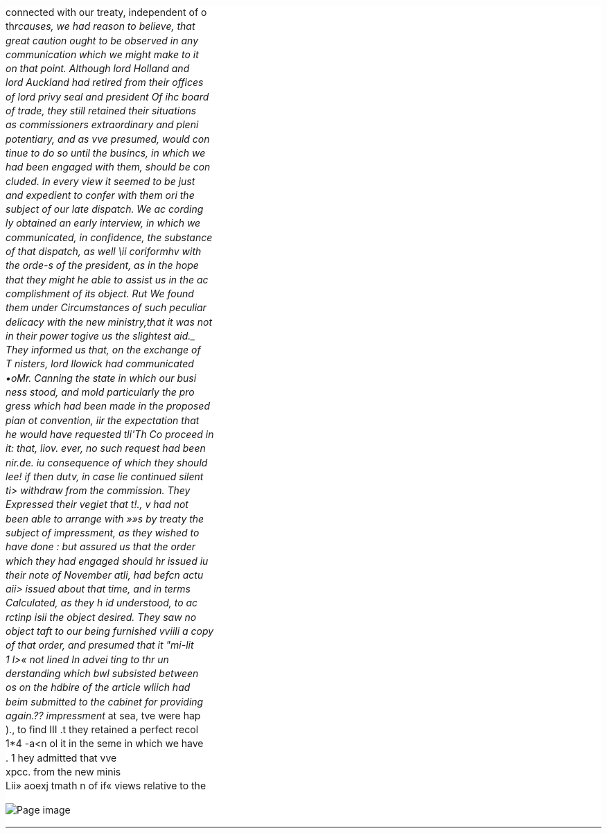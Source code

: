 connected with our treaty, independent of o­  
th*rcauses, we had reason to believe, that  
great caution ought to be observed in any  
communication which we might make to it  
on that point. Although lord Holland and  
lord Auckland had retired from their offices  
of lord privy seal and president Of ihc board  
of trade, they still retained their situations  
as commissioners extraordinary and pleni­  
potentiary, and as vve presumed, would con­  
tinue to do so until the busincs, in which we  
had been engaged with them, should be con­  
cluded. In every view it seemed to be just  
and expedient to confer with them ori the  
subject of our late dispatch. We ac cording­  
ly obtained an early interview, in which we  
communicated, in confidence, the substance  
of that dispatch, as well \ii coriformhv with  
the orde-s of the president, as in the hope  
that they might he able to assist us in the ac­  
complishment of its object. Rut We found  
them under Circumstances of such peculiar  
delicacy with the new ministry,that it was not  
in their power togive us the slightest aid._  
They informed us that, on the exchange of  
T nisters, lord llowick had communicated  
•oMr. Canning the state in which our busi­  
ness stood, and mold particularly the pro­  
gress which had been made in the proposed  
pian ot convention, iir the expectation that  
he would have requested tli&#x27;Th Co proceed in  
it: that, liov. ever, no such request had been  
nir.de. iu consequence of which they should  
lee! if then dutv, in case lie continued silent  
ti&gt; withdraw from the commission. They  
Expressed their vegiet that t!., v had not  
been able to arrange with »»s by treaty the  
subject of impressment, as they wished to  
have done : but assured us that the order  
which they had engaged should hr issued iu  
their note of November atli, had befcn actu­  
aii&gt; issued about that time, and in terms  
Calculated, as they h id understood, to ac­  
rctinp isii the object desired. They saw no  
object taft to our being furnished vviili a copy  
of that order, and presumed that it &quot;mi-lit  
1 l&gt;« not lined In advei ting to thr un­  
derstanding which bwl subsisted between  
os on the hdbire of the article wliich had  
beim submitted to the cabinet for providing  
again.?? impressment* at sea, tve were hap­  
)., to find III .t they retained a perfect recol­  
1*4 -a&lt;n ol it in the seme in which we have  
. 1 hey admitted that vve  
xpcc. from the new minis­  
Lii» aoexj tmath n of if« views relative to the
</td><td style="width: 50%; max-height: 75%; margin: auto; display: block;">
<img alt="Page image" src="https://tile.loc.gov/image-services/iiif/service:ndnp:vi:batch_vi_loons_ver01:data:sn84024736:00414183827:1808051401:0016/pct:3.5668556795317357,1.7918414029736942,18.279373208950673,89.63443046553988/!600,600/0/default.jpg"/>
</td>
</tr></table>

---